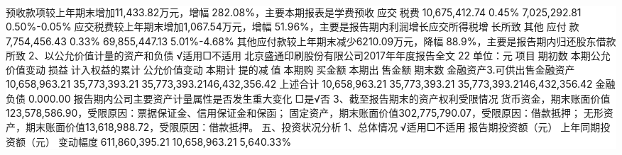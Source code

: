 预收款项较上年期末增加11,433.82万元，增幅
282.08%，主要本期报表是学费预收
应交
税费
10,675,412.74
0.45%
7,025,292.81
0.50%-0.05%
应交税费较上年期末增加1,067.54万元，增幅
51.96%，主要是报告期内利润增长应交所得税增
长所致
其他
应付
款
7,754,456.43
0.33%
69,855,447.13
5.01%-4.68%
其他应付款较上年期末减少6210.09万元，降幅
88.9%，主要是报告期内归还股东借款所致
2、以公允价值计量的资产和负债
√适用□不适用
北京盛通印刷股份有限公司2017年年度报告全文
22
单位：元
项目
期初数
本期公允价值变动
损益
计入权益的累计
公允价值变动
本期计
提的减
值
本期购
买金额
本期出
售金额
期末数
金融资产3.可供出售金融资产
10,658,963.21
35,773,393.21
35,773,393.2146,432,356.42
上述合计
10,658,963.21
35,773,393.21
35,773,393.2146,432,356.42
金融负债
0.000.00
报告期内公司主要资产计量属性是否发生重大变化
□是√否
3、截至报告期末的资产权利受限情况
货币资金，期末账面价值123,578,586.90，受限原因：票据保证金、信用保证金和保函；
固定资产，期末账面价值302,775,790.07，受限原因：借款抵押；
无形资产，期末账面价值13,618,988.72，受限原因：借款抵押。
五、投资状况分析
1、总体情况
√适用□不适用
报告期投资额（元）
上年同期投资额（元）
变动幅度
611,860,395.21
10,658,963.21
5,640.33%